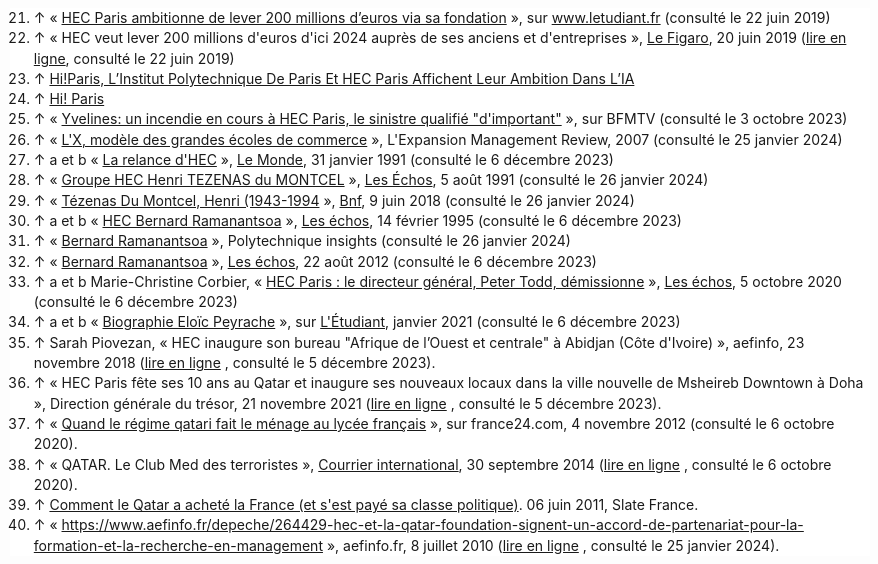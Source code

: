   21. ↑ « [HEC Paris ambitionne de lever 200 millions d’euros via sa fondation](https://www.letudiant.fr/educpros/actualite/hec-paris-ambitionne-de-lever-200-millions-d-euros-via-sa-fondation.html) », sur www.letudiant.fr (consulté le 22 juin 2019)
  22. ↑ « HEC veut lever 200 millions d'euros d'ici 2024 auprès de ses anciens et d'entreprises », [Le Figaro](/wiki/Le_Figaro "Le Figaro"),‎ 20 juin 2019 ([lire en ligne](http://www.lefigaro.fr/flash-eco/hec-veut-lever-200-millions-d-euros-d-ici-2024-aupres-de-ses-anciens-et-d-entreprises-20190620), consulté le 22 juin 2019)
  23. ↑ [Hi!Paris, L’Institut Polytechnique De Paris Et HEC Paris Affichent Leur Ambition Dans L’IA](https://www.forbes.fr/technologie/hiparis-linstitut-polytechnique-de-paris-et-hec-paris-affiche-leur-ambition-dans-lia/)
  24. ↑ [Hi! Paris](https://www.hi-paris.fr)
  25. ↑ « [Yvelines: un incendie en cours à HEC Paris, le sinistre qualifié "d'important"](https://www.bfmtv.com/paris/yvelines-un-incendie-en-cours-a-hec-paris-le-sinistre-qualifie-d-important_AN-202310030905.html) », sur BFMTV (consulté le 3 octobre 2023)
  26. ↑ « [L'X, modèle des grandes écoles de commerce](https://www.cairn.info/revue-l-expansion-management-review-2007-4-page-48.htm) », L'Expansion Management Review, 2007 (consulté le 25 janvier 2024)
  27. ↑ a et b « [La relance d'HEC](https://www.lemonde.fr/archives/article/1991/01/31/la-relance-d-hec_4018355_1819218.html) », [Le Monde](/wiki/Le_Monde "Le Monde"), 31 janvier 1991 (consulté le 6 décembre 2023)
  28. ↑ « [Groupe HEC Henri TEZENAS du MONTCEL](https://www.lesechos.fr/1991/08/groupe-hec-henri-tezenas-du-montcel-951178) », [Les Échos](/wiki/Les_%C3%89chos "Les Échos"), 5 août 1991 (consulté le 26 janvier 2024)
  29. ↑ « [Tézenas Du Montcel, Henri (1943-1994](https://catalogue.bnf.fr/ark:/12148/cb11926304x.public) », [Bnf](/wiki/Biblioth%C3%A8que_nationale_de_France "Bibliothèque nationale de France"), 9 juin 2018 (consulté le 26 janvier 2024)
  30. ↑ a et b « [HEC Bernard Ramanantsoa](https://www.lesechos.fr/1995/02/hec-bernard-ramanantsoa-850538) », [Les échos](/wiki/Les_%C3%A9chos "Les échos"), 14 février 1995 (consulté le 6 décembre 2023)
  31. ↑ « [Bernard Ramanantsoa](https://www.polytechnique-insights.com/contributeurs/bernard-ramanantsoa/) », Polytechnique insights (consulté le 26 janvier 2024)
  32. ↑ « [Bernard Ramanantsoa](https://www.lesechos.fr/2012/08/bernard-ramanantsoa-1094499) », [Les échos](/wiki/Les_%C3%A9chos "Les échos"), 22 août 2012 (consulté le 6 décembre 2023)
  33. ↑ a et b Marie-Christine Corbier, « [HEC Paris : le directeur général, Peter Todd, démissionne](https://www.lesechos.fr/politique-societe/societe/hec-paris-le-directeur-general-peter-todd-demissionne-1251945) », [Les échos](/wiki/Les_%C3%A9chos "Les échos"), 5 octobre 2020 (consulté le 6 décembre 2023)
  34. ↑ a et b « [Biographie Eloïc Peyrache](https://www.letudiant.fr/educpros/personnalites/peyrache-eloic.html) », sur [L'Étudiant](/wiki/L%27%C3%89tudiant_\(groupe_m%C3%A9dia\) "L'Étudiant \(groupe média\)"), janvier 2021 (consulté le 6 décembre 2023)
  35. ↑ Sarah Piovezan, « HEC inaugure son bureau "Afrique de l’Ouest et centrale" à Abidjan (Côte d'Ivoire) », aefinfo,‎ 23 novembre 2018 ([lire en ligne](https://www.aefinfo.fr/depeche/596263-hec-inaugure-son-bureau-afrique-de-l-ouest-et-centrale-a-abidjan-cote-divoire) , consulté le 5 décembre 2023).
  36. ↑ « HEC Paris fête ses 10 ans au Qatar et inaugure ses nouveaux locaux dans la ville nouvelle de Msheireb Downtown à Doha », Direction générale du trésor,‎ 21 novembre 2021 ([lire en ligne](https://www.tresor.economie.gouv.fr/Articles/2021/11/21/hec-paris-fete-ses-10-ans-au-qatar-et-inaugure-ses-nouveaux-locaux-dans-la-ville-nouvelle-de-msheireb-downtown-a-doha) , consulté le 5 décembre 2023).
  37. ↑ « [Quand le régime qatari fait le ménage au lycée français](http://www.france24.com/fr/20121104-lycee-francais-qatari-voltaire-doha-mission-laique-francaise-proviseur-conseil-administration-programme) », sur france24.com, 4 novembre 2012 (consulté le 6 octobre 2020).
  38. ↑ « QATAR. Le Club Med des terroristes », [Courrier international](/wiki/Courrier_international "Courrier international"),‎ 30 septembre 2014 ([lire en ligne](https://www.courrierinternational.com/article/2014/09/30/le-club-med-des-terroristes) , consulté le 6 octobre 2020).
  39. ↑ [Comment le Qatar a acheté la France (et s'est payé sa classe politique)](http://www.slate.fr/story/39077/qatar-france). 06 juin 2011, Slate France.
  40. ↑ « <https://www.aefinfo.fr/depeche/264429-hec-et-la-qatar-foundation-signent-un-accord-de-partenariat-pour-la-formation-et-la-recherche-en-management> », aefinfo.fr,‎ 8 juillet 2010 ([lire en ligne](https://www.aefinfo.fr/depeche/264429-hec-et-la-qatar-foundation-signent-un-accord-de-partenariat-pour-la-formation-et-la-recherche-en-management) , consulté le 25 janvier 2024).